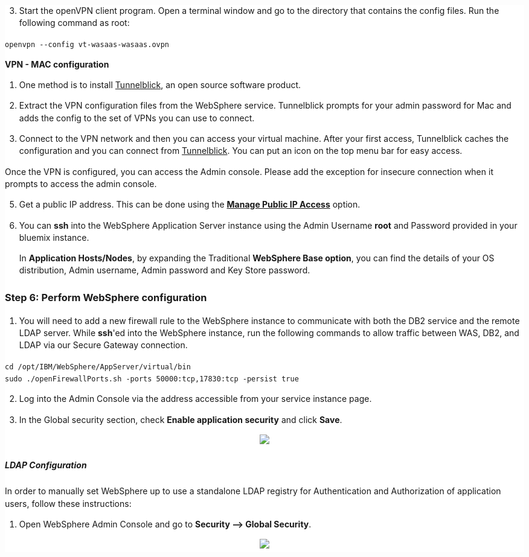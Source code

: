   3. Start the openVPN client program. Open a terminal window and go to the directory that contains the config files. Run the following command as root:

   `openvpn --config vt-wasaas-wasaas.ovpn`

   **VPN - MAC configuration**

   1. One method is to install [Tunnelblick](https://tunnelblick.net/), an open source software product.

   2. Extract the VPN configuration files from the WebSphere service. Tunnelblick prompts for your admin password for Mac and adds the config to the set of VPNs you can use to connect.

   3. Connect to the VPN network and then you can access your virtual machine. After your first access, Tunnelblick caches the configuration and you can connect from [Tunnelblick](https://tunnelblick.net/). You can put an icon on the top menu bar for easy access.

Once the VPN is configured, you can access the Admin console. Please add the exception for insecure connection when it prompts to access the admin console.

5. Get a public IP address. This can be done using the [**Manage Public IP Access**](https://console.bluemix.net/docs/services/ApplicationServeronCloud/networkEnvironment.html#networkEnvironment) option.

6. You can **ssh** into the WebSphere Application Server instance using the Admin Username **root** and Password provided in your bluemix instance.

   In **Application Hosts/Nodes**, by expanding the Traditional **WebSphere Base option**, you can find the details of your OS distribution, Admin username, Admin password and Key Store password.

### Step 6: Perform WebSphere configuration

1. You will need to add a new firewall rule to the WebSphere instance to communicate with both the DB2 service and the remote LDAP server.  While **ssh**'ed into the WebSphere instance, run the following commands to allow traffic between WAS, DB2, and LDAP via our Secure Gateway connection.

`cd /opt/IBM/WebSphere/AppServer/virtual/bin`  
`sudo ./openFirewallPorts.sh -ports 50000:tcp,17830:tcp -persist true`  

2. Log into the Admin Console via the address accessible from your service instance page.

3. In the Global security section, check **Enable application security** and click **Save**.

<p align="center">
  <img src="https://github.com/ibm-cloud-architecture/refarch-jee/raw/master/static/imgs/Customer_README/Readme1.png">
</p>

##### LDAP Configuration

In order to manually set WebSphere up to use a standalone LDAP registry for Authentication and Authorization of application users, follow these instructions:

1. Open WebSphere Admin Console and go to **Security --> Global Security**.

<p align="center">
  <img src="https://github.com/ibm-cloud-architecture/refarch-jee/blob/master/static/imgs/LDAP_Images/LDAP_home.png">
</p>
